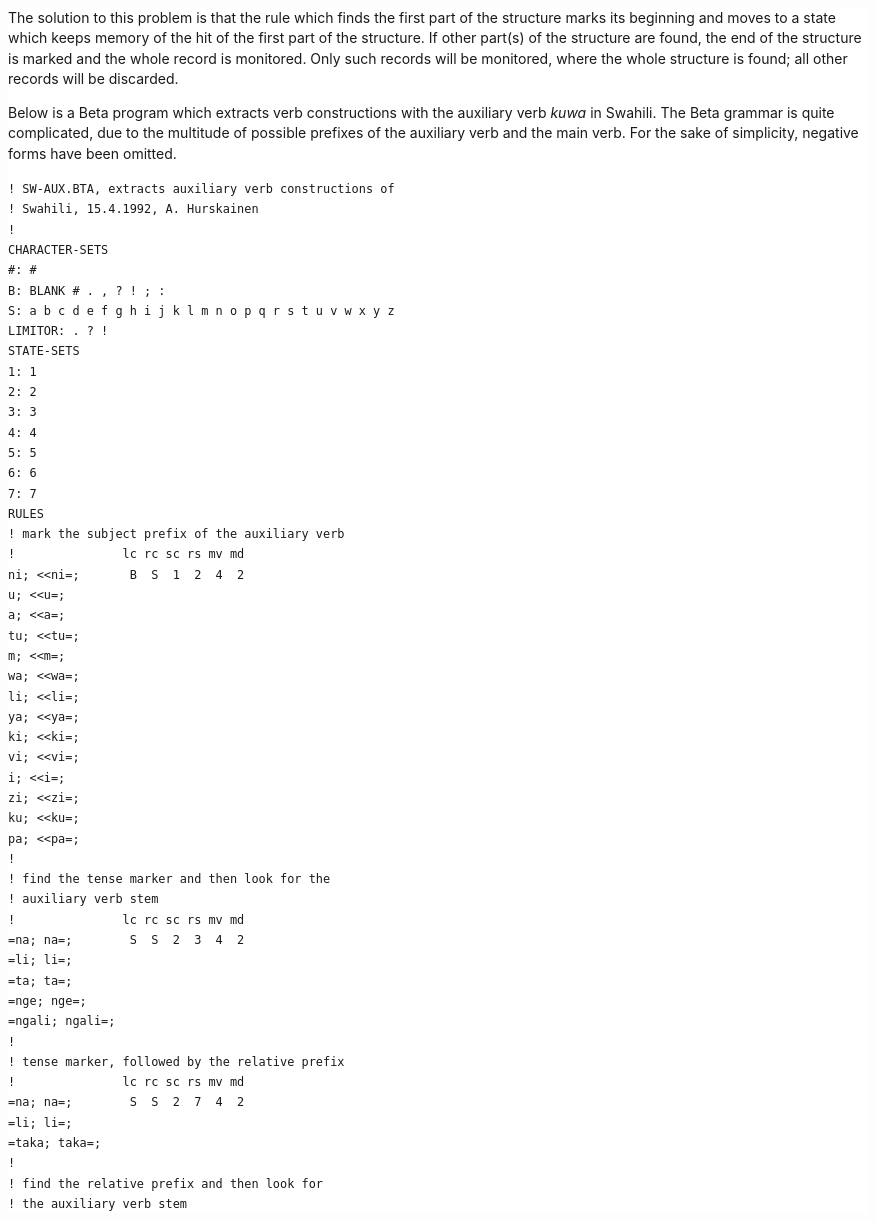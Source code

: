 The solution to this problem is that the rule which finds the first part
of the structure marks its beginning and moves to a state which keeps
memory of the hit of the first part of the structure. If other part(s)
of the structure are found, the end of the structure is marked and the
whole record is monitored. Only such records will be monitored, where
the whole structure is found; all other records will be discarded.

Below is a Beta program which extracts verb constructions with the
auxiliary verb *kuwa* in Swahili. The Beta grammar is quite
complicated, due to the multitude of possible prefixes of the
auxiliary verb and the main verb. For the sake of simplicity, negative
forms have been omitted.

    ! SW-AUX.BTA, extracts auxiliary verb constructions of
    ! Swahili, 15.4.1992, A. Hurskainen
    !
    CHARACTER-SETS
    #: #
    B: BLANK # . , ? ! ; :
    S: a b c d e f g h i j k l m n o p q r s t u v w x y z
    LIMITOR: . ? !
    STATE-SETS
    1: 1
    2: 2
    3: 3
    4: 4
    5: 5
    6: 6
    7: 7
    RULES
    ! mark the subject prefix of the auxiliary verb
    !               lc rc sc rs mv md
    ni; <<ni=;       B  S  1  2  4  2
    u; <<u=;
    a; <<a=;
    tu; <<tu=;
    m; <<m=;
    wa; <<wa=;
    li; <<li=;
    ya; <<ya=;
    ki; <<ki=;
    vi; <<vi=;
    i; <<i=;
    zi; <<zi=;
    ku; <<ku=;
    pa; <<pa=;
    !
    ! find the tense marker and then look for the
    ! auxiliary verb stem
    !               lc rc sc rs mv md
    =na; na=;        S  S  2  3  4  2
    =li; li=;
    =ta; ta=;
    =nge; nge=;
    =ngali; ngali=;
    !
    ! tense marker, followed by the relative prefix
    !               lc rc sc rs mv md
    =na; na=;        S  S  2  7  4  2
    =li; li=;
    =taka; taka=;
    !
    ! find the relative prefix and then look for
    ! the auxiliary verb stem